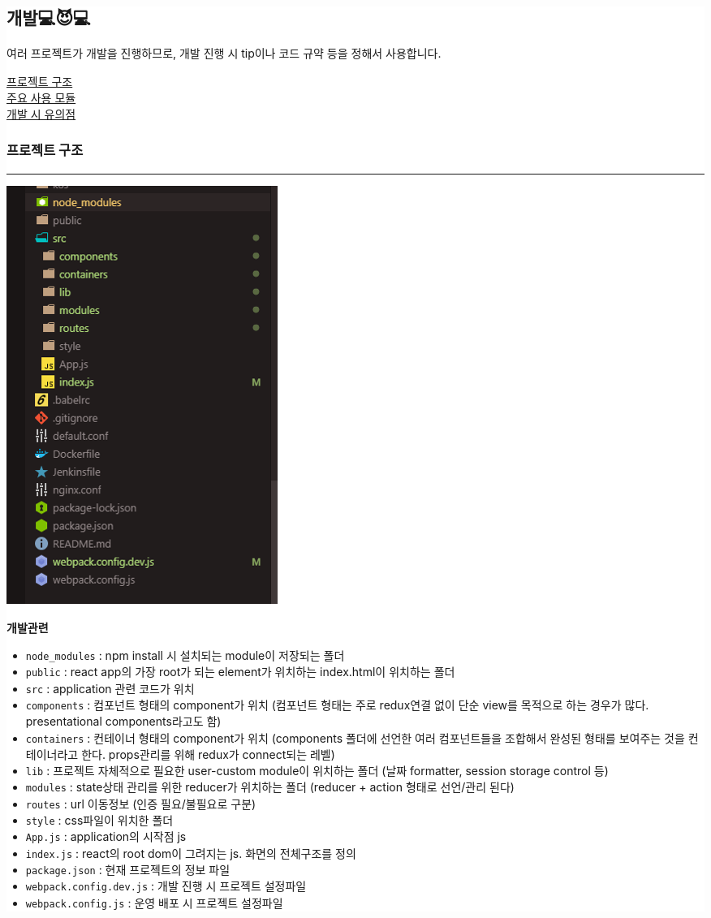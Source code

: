 개발:computer::smiling_imp::computer:
---------------------------

여러 프로젝트가 개발을 진행하므로, 개발 진행 시 tip이나 코드 규약 등을 정해서 사용합니다.

[프로젝트 구조](#프로젝트-구조)  
[주요 사용 모듈](#주요-사용-모듈)  
[개발 시 유의점](#개발-시-유의점)  

### 프로젝트 구조
---------------------------
![proxt_setting](./img/coding_tip_project.png)

**개발관련**  
* `node_modules` : npm install 시 설치되는 module이 저장되는 폴더  
* `public` : react app의 가장 root가 되는 element가 위치하는 index.html이 위치하는 폴더  
* `src` : application 관련 코드가 위치  
* `components` : 컴포넌트 형태의 component가 위치 (컴포넌트 형태는 주로 redux연결 없이 단순 view를 목적으로 하는 경우가 많다. presentational components라고도 함)  
* `containers` : 컨테이너 형태의 component가 위치 (components 폴더에 선언한 여러 컴포넌트들을 조합해서 완성된 형태를 보여주는 것을 컨테이너라고 한다. props관리를 위해 redux가 connect되는 레벨)  
* `lib` : 프로젝트 자체적으로 필요한 user-custom module이 위치하는 폴더 (날짜 formatter, session storage control 등)  
* `modules` : state상태 관리를 위한 reducer가 위치하는 폴더 (reducer + action 형태로 선언/관리 된다)  
* `routes` : url 이동정보 (인증 필요/불필요로 구분)  
* `style` : css파일이 위치한 폴더  
* `App.js` : application의 시작점 js  
* `index.js` : react의 root dom이 그려지는 js. 화면의 전체구조를 정의    
* `package.json` : 현재 프로젝트의 정보 파일  
* `webpack.config.dev.js` : 개발 진행 시 프로젝트 설정파일  
* `webpack.config.js` : 운영 배포 시 프로젝트 설정파일  
  